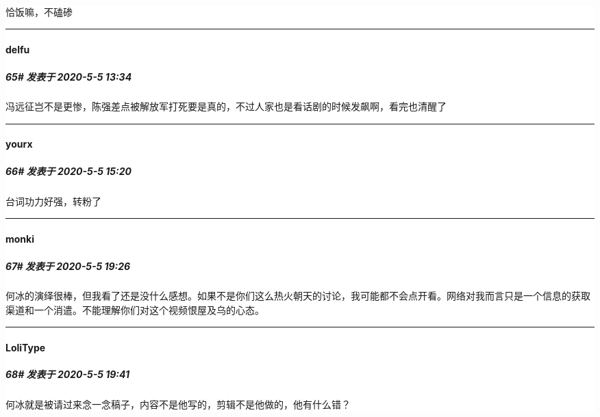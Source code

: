 


恰饭嘛，不磕碜







-----

####  delfu  
##### 65#       发表于 2020-5-5 13:34




冯远征岂不是更惨，陈强差点被解放军打死要是真的，不过人家也是看话剧的时候发飙啊，看完也清醒了







-----

####  yourx  
##### 66#       发表于 2020-5-5 15:20




台词功力好强，转粉了







-----

####  monki  
##### 67#       发表于 2020-5-5 19:26




何冰的演绎很棒，但我看了还是没什么感想。如果不是你们这么热火朝天的讨论，我可能都不会点开看。网络对我而言只是一个信息的获取渠道和一个消遣。不能理解你们对这个视频恨屋及乌的心态。







-----

####  LoliType  
##### 68#       发表于 2020-5-5 19:41




何冰就是被请过来念一念稿子，内容不是他写的，剪辑不是他做的，他有什么错？




